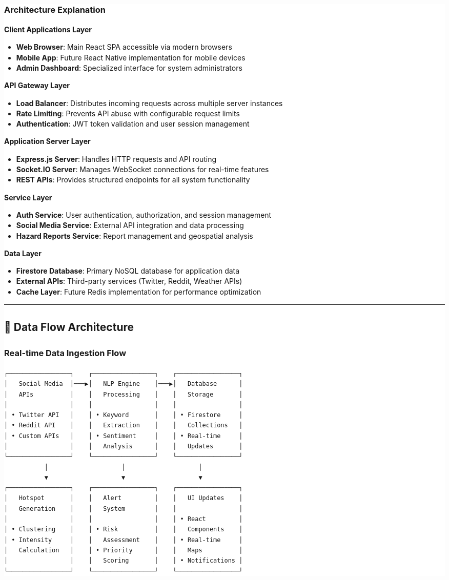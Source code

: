 ### Architecture Explanation

**Client Applications Layer**
- **Web Browser**: Main React SPA accessible via modern browsers
- **Mobile App**: Future React Native implementation for mobile devices
- **Admin Dashboard**: Specialized interface for system administrators

**API Gateway Layer**
- **Load Balancer**: Distributes incoming requests across multiple server instances
- **Rate Limiting**: Prevents API abuse with configurable request limits
- **Authentication**: JWT token validation and user session management

**Application Server Layer**
- **Express.js Server**: Handles HTTP requests and API routing
- **Socket.IO Server**: Manages WebSocket connections for real-time features
- **REST APIs**: Provides structured endpoints for all system functionality

**Service Layer**
- **Auth Service**: User authentication, authorization, and session management
- **Social Media Service**: External API integration and data processing
- **Hazard Reports Service**: Report management and geospatial analysis

**Data Layer**
- **Firestore Database**: Primary NoSQL database for application data
- **External APIs**: Third-party services (Twitter, Reddit, Weather APIs)
- **Cache Layer**: Future Redis implementation for performance optimization

---

## 🔄 Data Flow Architecture

### Real-time Data Ingestion Flow

```
┌─────────────────┐    ┌─────────────────┐    ┌─────────────────┐
│   Social Media  │───▶│   NLP Engine    │───▶│   Database      │
│   APIs          │    │   Processing    │    │   Storage       │
│                 │    │                 │    │                 │
│ • Twitter API   │    │ • Keyword       │    │ • Firestore     │
│ • Reddit API    │    │   Extraction    │    │   Collections   │
│ • Custom APIs   │    │ • Sentiment     │    │ • Real-time     │
│                 │    │   Analysis      │    │   Updates       │
└─────────────────┘    └─────────────────┘    └─────────────────┘
           │                    │                    │
           ▼                    ▼                    ▼
┌─────────────────┐    ┌─────────────────┐    ┌─────────────────┐
│   Hotspot       │    │   Alert         │    │   UI Updates    │
│   Generation    │    │   System        │    │                 │
│                 │    │                 │    │ • React         │
│ • Clustering    │    │ • Risk          │    │   Components    │
│ • Intensity     │    │   Assessment    │    │ • Real-time     │
│   Calculation   │    │ • Priority      │    │   Maps          │
│                 │    │   Scoring       │    │ • Notifications │
└─────────────────┘    └─────────────────┘    └─────────────────┘
```
